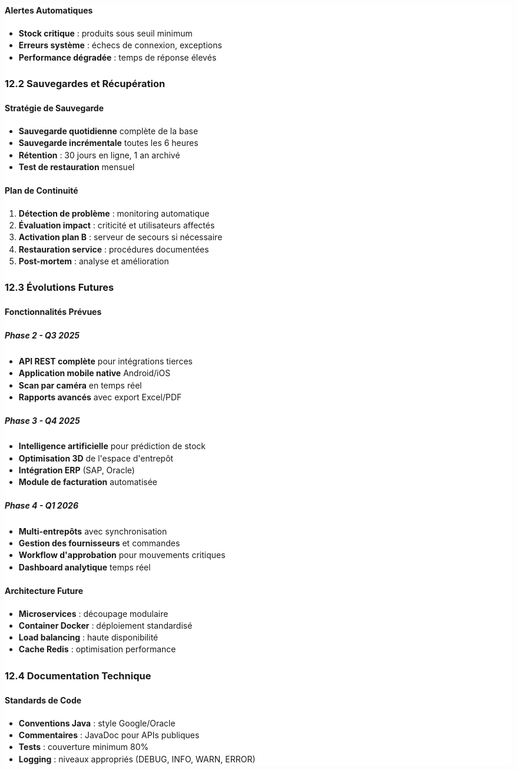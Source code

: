 #### Alertes Automatiques
- **Stock critique** : produits sous seuil minimum
- **Erreurs système** : échecs de connexion, exceptions
- **Performance dégradée** : temps de réponse élevés

### 12.2 Sauvegardes et Récupération

#### Stratégie de Sauvegarde
- **Sauvegarde quotidienne** complète de la base
- **Sauvegarde incrémentale** toutes les 6 heures
- **Rétention** : 30 jours en ligne, 1 an archivé
- **Test de restauration** mensuel

#### Plan de Continuité
1. **Détection de problème** : monitoring automatique
2. **Évaluation impact** : criticité et utilisateurs affectés
3. **Activation plan B** : serveur de secours si nécessaire
4. **Restauration service** : procédures documentées
5. **Post-mortem** : analyse et amélioration

### 12.3 Évolutions Futures

#### Fonctionnalités Prévues

##### Phase 2 - Q3 2025
- **API REST complète** pour intégrations tierces
- **Application mobile native** Android/iOS
- **Scan par caméra** en temps réel
- **Rapports avancés** avec export Excel/PDF

##### Phase 3 - Q4 2025
- **Intelligence artificielle** pour prédiction de stock
- **Optimisation 3D** de l'espace d'entrepôt
- **Intégration ERP** (SAP, Oracle)
- **Module de facturation** automatisée

##### Phase 4 - Q1 2026
- **Multi-entrepôts** avec synchronisation
- **Gestion des fournisseurs** et commandes
- **Workflow d'approbation** pour mouvements critiques
- **Dashboard analytique** temps réel

#### Architecture Future
- **Microservices** : découpage modulaire
- **Container Docker** : déploiement standardisé
- **Load balancing** : haute disponibilité
- **Cache Redis** : optimisation performance

### 12.4 Documentation Technique

#### Standards de Code
- **Conventions Java** : style Google/Oracle
- **Commentaires** : JavaDoc pour APIs publiques
- **Tests** : couverture minimum 80%
- **Logging** : niveaux appropriés (DEBUG, INFO, WARN, ERROR)
